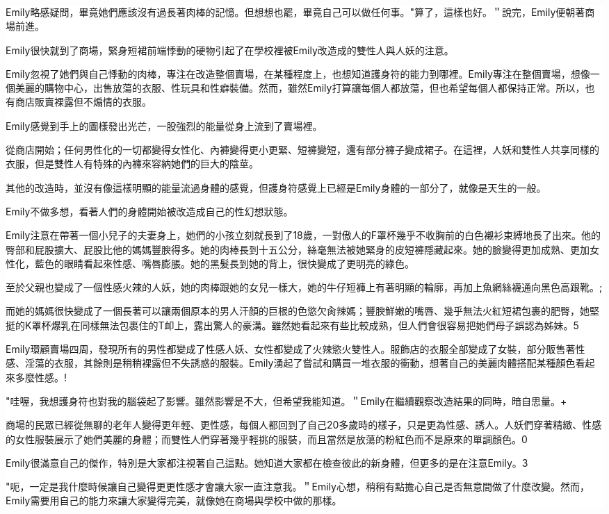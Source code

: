 


Emily略感疑問，畢竟她們應該沒有過長著肉棒的記憶。但想想也罷，畢竟自己可以做任何事。"算了，這樣也好。＂說完，Emily便朝著商場前進。





Emily很快就到了商場，緊身短裙前端悸動的硬物引起了在學校裡被Emily改造成的雙性人與人妖的注意。



Emily忽視了她們與自己悸動的肉棒，專注在改造整個賣場，在某種程度上，也想知道護身符的能力到哪裡。Emily專注在整個賣場，想像一個美麗的購物中心，出售放蕩的衣服、性玩具和性癖裝備。然而，雖然Emily打算讓每個人都放蕩，但也希望每個人都保持正常。所以，也有商店販賣裸露但不煽情的衣服。



Emily感覺到手上的圖樣發出光芒，一股強烈的能量從身上流到了賣場裡。



從商店開始；任何男性化的一切都變得女性化、內褲變得更小更緊、短褲變短，還有部分褲子變成裙子。在這裡，人妖和雙性人共享同樣的衣服，但是雙性人有特殊的內褲來容納她們的巨大的陰莖。



其他的改造時，並沒有像這樣明顯的能量流過身體的感覺，但護身符感覺上已經是Emily身體的一部分了，就像是天生的一般。



Emily不做多想，看著人們的身體開始被改造成自己的性幻想狀態。





Emily注意在帶著一個小兒子的夫妻身上，她們的小孩立刻就長到了18歲，一對傲人的F罩杯幾乎不收胸前的白色襯衫束縛地長了出來。他的臀部和屁股擴大、屁股比他的媽媽豐腴得多。她的肉棒長到十五公分，絲毫無法被她緊身的皮短褲隱藏起來。她的臉變得更加成熟、更加女性化，藍色的眼睛看起來性感、嘴唇膨脹。她的黑髮長到她的背上，很快變成了更明亮的綠色。



至於父親也變成了一個性感火辣的人妖，她的肉棒跟她的女兒一樣大，她的牛仔短褲上有著明顯的輪廓，再加上魚網絲襪通向黑色高跟靴。;





而她的媽媽很快變成了一個長著可以讓兩個原本的男人汗顏的巨根的色慾欠肏辣媽；豐腴鮮嫩的嘴唇、幾乎無法火紅短裙包裹的肥臀，她堅挺的K罩杯爆乳在同樣無法包裹住的T卹上，露出驚人的豪溝。雖然她看起來有些比較成熟，但人們會很容易把她們母子誤認為姊妹。5





Emily環顧賣場四周，發現所有的男性都變成了性感人妖、女性都變成了火辣慾火雙性人。服飾店的衣服全部變成了女裝，部分販售著性感、淫蕩的衣服，其餘則是稍稍裸露但不失誘惑的服裝。Emily湧起了嘗試和購買一堆衣服的衝動，想著自己的美麗肉體搭配某種顏色看起來多麼性感。!



"哇喔，我想護身符也對我的腦袋起了影響。雖然影響是不大，但希望我能知道。＂Emily在繼續觀察改造結果的同時，暗自思量。+





商場的民眾已經從無聊的老年人變得更年輕、更性感，每個人都回到了自己20多歲時的樣子，只是更為性感、誘人。人妖們穿著精緻、性感的女性服裝展示了她們美麗的身體；而雙性人們穿著幾乎輕挑的服裝，而且當然是放蕩的粉紅色而不是原來的單調顏色。0





Emily很滿意自己的傑作，特別是大家都注視著自己這點。她知道大家都在檢查彼此的新身體，但更多的是在注意Emily。3





"呃，一定是我什麼時候讓自己變得更更性感才會讓大家一直注意我。＂Emily心想，稍稍有點擔心自己是否無意間做了什麼改變。然而，Emily需要用自己的能力來讓大家變得完美，就像她在商場與學校中做的那樣。


